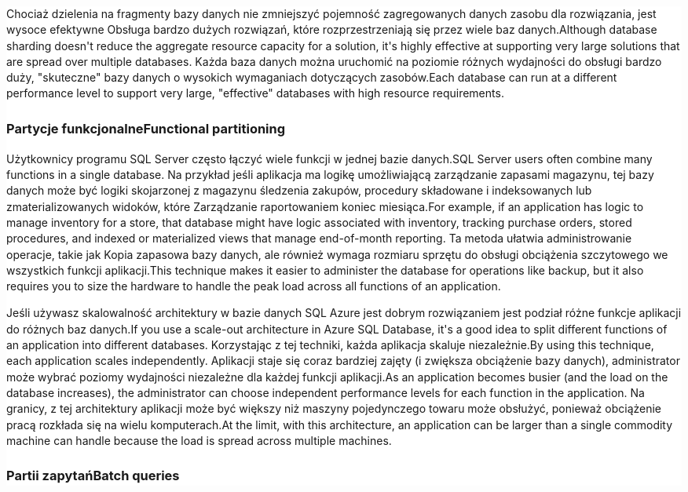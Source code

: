 <span data-ttu-id="1cd2e-289">Chociaż dzielenia na fragmenty bazy danych nie zmniejszyć pojemność zagregowanych danych zasobu dla rozwiązania, jest wysoce efektywne Obsługa bardzo dużych rozwiązań, które rozprzestrzeniają się przez wiele baz danych.</span><span class="sxs-lookup"><span data-stu-id="1cd2e-289">Although database sharding doesn't reduce the aggregate resource capacity for a solution, it's highly effective at supporting very large solutions that are spread over multiple databases.</span></span> <span data-ttu-id="1cd2e-290">Każda baza danych można uruchomić na poziomie różnych wydajności do obsługi bardzo duży, "skuteczne" bazy danych o wysokich wymaganiach dotyczących zasobów.</span><span class="sxs-lookup"><span data-stu-id="1cd2e-290">Each database can run at a different performance level to support very large, "effective" databases with high resource requirements.</span></span>

### <a name="functional-partitioning"></a><span data-ttu-id="1cd2e-291">Partycje funkcjonalne</span><span class="sxs-lookup"><span data-stu-id="1cd2e-291">Functional partitioning</span></span>
<span data-ttu-id="1cd2e-292">Użytkownicy programu SQL Server często łączyć wiele funkcji w jednej bazie danych.</span><span class="sxs-lookup"><span data-stu-id="1cd2e-292">SQL Server users often combine many functions in a single database.</span></span> <span data-ttu-id="1cd2e-293">Na przykład jeśli aplikacja ma logikę umożliwiającą zarządzanie zapasami magazynu, tej bazy danych może być logiki skojarzonej z magazynu śledzenia zakupów, procedury składowane i indeksowanych lub zmaterializowanych widoków, które Zarządzanie raportowaniem koniec miesiąca.</span><span class="sxs-lookup"><span data-stu-id="1cd2e-293">For example, if an application has logic to manage inventory for a store, that database might have logic associated with inventory, tracking purchase orders, stored procedures, and indexed or materialized views that manage end-of-month reporting.</span></span> <span data-ttu-id="1cd2e-294">Ta metoda ułatwia administrowanie operacje, takie jak Kopia zapasowa bazy danych, ale również wymaga rozmiaru sprzętu do obsługi obciążenia szczytowego we wszystkich funkcji aplikacji.</span><span class="sxs-lookup"><span data-stu-id="1cd2e-294">This technique makes it easier to administer the database for operations like backup, but it also requires you to size the hardware to handle the peak load across all functions of an application.</span></span>

<span data-ttu-id="1cd2e-295">Jeśli używasz skalowalność architektury w bazie danych SQL Azure jest dobrym rozwiązaniem jest podział różne funkcje aplikacji do różnych baz danych.</span><span class="sxs-lookup"><span data-stu-id="1cd2e-295">If you use a scale-out architecture in Azure SQL Database, it's a good idea to split different functions of an application into different databases.</span></span> <span data-ttu-id="1cd2e-296">Korzystając z tej techniki, każda aplikacja skaluje niezależnie.</span><span class="sxs-lookup"><span data-stu-id="1cd2e-296">By using this technique, each application scales independently.</span></span> <span data-ttu-id="1cd2e-297">Aplikacji staje się coraz bardziej zajęty (i zwiększa obciążenie bazy danych), administrator może wybrać poziomy wydajności niezależne dla każdej funkcji aplikacji.</span><span class="sxs-lookup"><span data-stu-id="1cd2e-297">As an application becomes busier (and the load on the database increases), the administrator can choose independent performance levels for each function in the application.</span></span> <span data-ttu-id="1cd2e-298">Na granicy, z tej architektury aplikacji może być większy niż maszyny pojedynczego towaru może obsłużyć, ponieważ obciążenie pracą rozkłada się na wielu komputerach.</span><span class="sxs-lookup"><span data-stu-id="1cd2e-298">At the limit, with this architecture, an application can be larger than a single commodity machine can handle because the load is spread across multiple machines.</span></span>

### <a name="batch-queries"></a><span data-ttu-id="1cd2e-299">Partii zapytań</span><span class="sxs-lookup"><span data-stu-id="1cd2e-299">Batch queries</span></span>